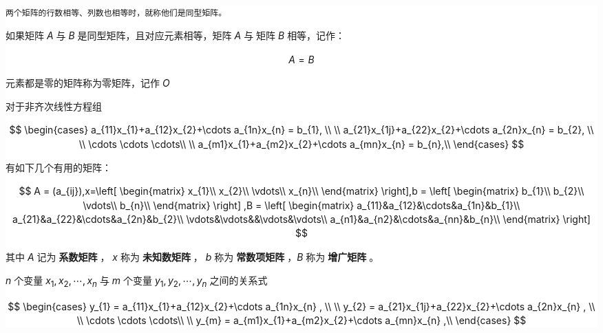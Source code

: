     两个矩阵的行数相等、列数也相等时，就称他们是同型矩阵。

如果矩阵 $A$ 与 $B$ 是同型矩阵，且对应元素相等，矩阵 $A$ 与 矩阵 $B$ 相等，记作：

$$
    A = B
$$

  元素都是零的矩阵称为零矩阵，记作 $O$

  对于非齐次线性方程组

$$
     \begin{cases}
  a_{11}x_{1}+a_{12}x_{2}+\cdots a_{1n}x_{n} = b_{1}, \\
  \\
  a_{21}x_{1j}+a_{22}x_{2}+\cdots a_{2n}x_{n} = b_{2}, \\
  \\
  \cdots \cdots \cdots\\
  \\
  a_{m1}x_{1}+a_{m2}x_{2}+\cdots a_{mn}x_{n} = b_{n},\\
\end{cases}
$$

  有如下几个有用的矩阵：

$$
  A = (a_{ij}),x=\left[
    \begin{matrix}
      x_{1}\\
  x_{2}\\
  \vdots\\
  x_{n}\\
    \end{matrix} 
    \right],b = \left[
    \begin{matrix}
      b_{1}\\
  b_{2}\\
  \vdots\\
  b_{n}\\
    \end{matrix} 
    \right] ,B =   \left[
    \begin{matrix}
      a_{11}&a_{12}&\cdots&a_{1n}&b_{1}\\
  a_{21}&a_{22}&\cdots&a_{2n}&b_{2}\\
  \vdots&\vdots&&\vdots&\vdots\\
  a_{n1}&a_{n2}&\cdots&a_{nn}&b_{n}\\
    \end{matrix} 
    \right] 
$$

  其中 $A$ 记为 **系数矩阵** ， $x$ 称为 **未知数矩阵** ， $b$ 称为 **常数项矩阵** ，$B$ 称为 **增广矩阵** 。

  $n$ 个变量 $x_{1},x_{2},\cdots,x_{n}$ 与 $m$ 个变量 $y_{1},y_{2},\cdots,y_{n}$ 之间的关系式

$$
     \begin{cases}
  y_{1} = a_{11}x_{1}+a_{12}x_{2}+\cdots a_{1n}x_{n} , \\
  \\
  y_{2} = a_{21}x_{1j}+a_{22}x_{2}+\cdots a_{2n}x_{n} , \\
  \\
  \cdots \cdots \cdots\\
  \\
  y_{m} = a_{m1}x_{1}+a_{m2}x_{2}+\cdots a_{mn}x_{n} ,\\
\end{cases}
$$
